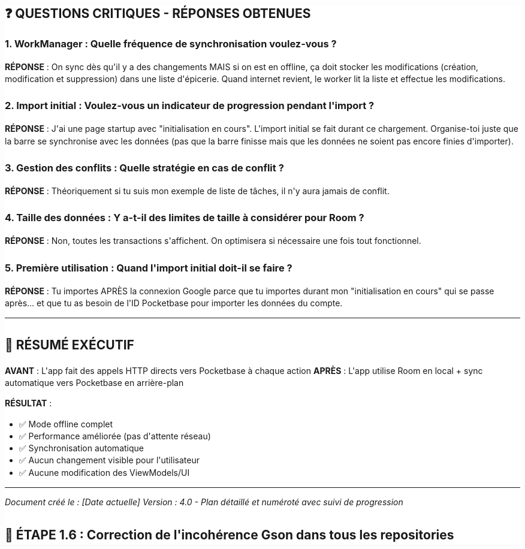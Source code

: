 ## ❓ QUESTIONS CRITIQUES - RÉPONSES OBTENUES

### 1. **WorkManager** : Quelle fréquence de synchronisation voulez-vous ?
**RÉPONSE** : On sync dès qu'il y a des changements MAIS si on est en offline, ça doit stocker les modifications (création, modification et suppression) dans une liste d'épicerie. Quand internet revient, le worker lit la liste et effectue les modifications.

### 2. **Import initial** : Voulez-vous un indicateur de progression pendant l'import ?
**RÉPONSE** : J'ai une page startup avec "initialisation en cours". L'import initial se fait durant ce chargement. Organise-toi juste que la barre se synchronise avec les données (pas que la barre finisse mais que les données ne soient pas encore finies d'importer).

### 3. **Gestion des conflits** : Quelle stratégie en cas de conflit ?
**RÉPONSE** : Théoriquement si tu suis mon exemple de liste de tâches, il n'y aura jamais de conflit.

### 4. **Taille des données** : Y a-t-il des limites de taille à considérer pour Room ?
**RÉPONSE** : Non, toutes les transactions s'affichent. On optimisera si nécessaire une fois tout fonctionnel.

### 5. **Première utilisation** : Quand l'import initial doit-il se faire ?
**RÉPONSE** : Tu importes APRÈS la connexion Google parce que tu importes durant mon "initialisation en cours" qui se passe après... et que tu as besoin de l'ID Pocketbase pour importer les données du compte.

---

## 📝 RÉSUMÉ EXÉCUTIF

**AVANT** : L'app fait des appels HTTP directs vers Pocketbase à chaque action
**APRÈS** : L'app utilise Room en local + sync automatique vers Pocketbase en arrière-plan

**RÉSULTAT** : 
- ✅ Mode offline complet
- ✅ Performance améliorée (pas d'attente réseau)
- ✅ Synchronisation automatique
- ✅ Aucun changement visible pour l'utilisateur
- ✅ Aucune modification des ViewModels/UI

---

*Document créé le : [Date actuelle]*
*Version : 4.0 - Plan détaillé et numéroté avec suivi de progression*

## 🔄 **ÉTAPE 1.6 : Correction de l'incohérence Gson dans tous les repositories**
